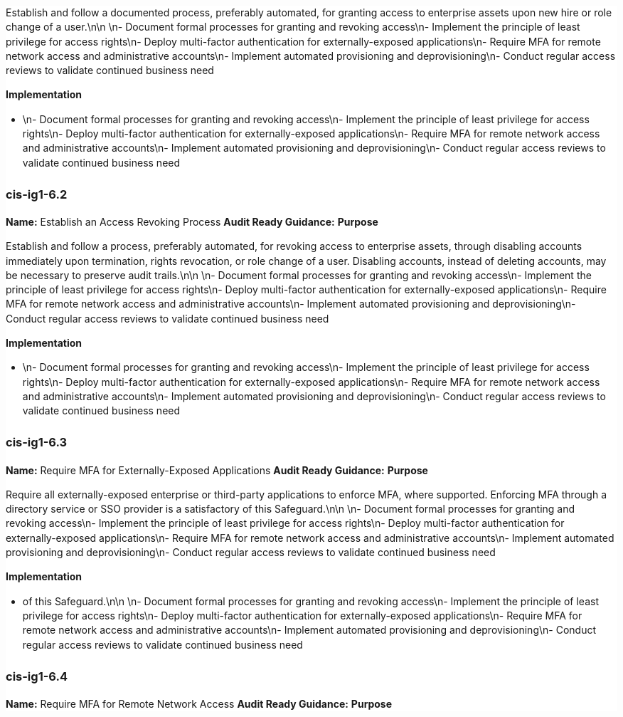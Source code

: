 Establish and follow a documented process, preferably automated, for granting access to enterprise assets upon new hire or role change of a user.\n\n \n- Document formal processes for granting and revoking access\n- Implement the principle of least privilege for access rights\n- Deploy multi-factor authentication for externally-exposed applications\n- Require MFA for remote network access and administrative accounts\n- Implement automated provisioning and deprovisioning\n- Conduct regular access reviews to validate continued business need

**Implementation**

* \n- Document formal processes for granting and revoking access\n- Implement the principle of least privilege for access rights\n- Deploy multi-factor authentication for externally-exposed applications\n- Require MFA for remote network access and administrative accounts\n- Implement automated provisioning and deprovisioning\n- Conduct regular access reviews to validate continued business need

### cis-ig1-6.2
**Name:** Establish an Access Revoking Process
**Audit Ready Guidance:**
**Purpose**

Establish and follow a process, preferably automated, for revoking access to enterprise assets, through disabling accounts immediately upon termination, rights revocation, or role change of a user. Disabling accounts, instead of deleting accounts, may be necessary to preserve audit trails.\n\n \n- Document formal processes for granting and revoking access\n- Implement the principle of least privilege for access rights\n- Deploy multi-factor authentication for externally-exposed applications\n- Require MFA for remote network access and administrative accounts\n- Implement automated provisioning and deprovisioning\n- Conduct regular access reviews to validate continued business need

**Implementation**

* \n- Document formal processes for granting and revoking access\n- Implement the principle of least privilege for access rights\n- Deploy multi-factor authentication for externally-exposed applications\n- Require MFA for remote network access and administrative accounts\n- Implement automated provisioning and deprovisioning\n- Conduct regular access reviews to validate continued business need

### cis-ig1-6.3
**Name:** Require MFA for Externally-Exposed Applications
**Audit Ready Guidance:**
**Purpose**

Require all externally-exposed enterprise or third-party applications to enforce MFA, where supported. Enforcing MFA through a directory service or SSO provider is a satisfactory  of this Safeguard.\n\n \n- Document formal processes for granting and revoking access\n- Implement the principle of least privilege for access rights\n- Deploy multi-factor authentication for externally-exposed applications\n- Require MFA for remote network access and administrative accounts\n- Implement automated provisioning and deprovisioning\n- Conduct regular access reviews to validate continued business need

**Implementation**

* of this Safeguard.\n\n \n- Document formal processes for granting and revoking access\n- Implement the principle of least privilege for access rights\n- Deploy multi-factor authentication for externally-exposed applications\n- Require MFA for remote network access and administrative accounts\n- Implement automated provisioning and deprovisioning\n- Conduct regular access reviews to validate continued business need

### cis-ig1-6.4
**Name:** Require MFA for Remote Network Access
**Audit Ready Guidance:**
**Purpose**
